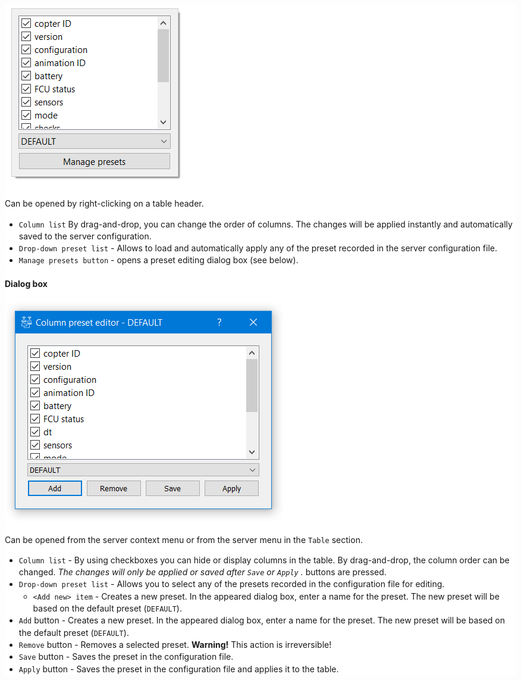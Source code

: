 ![Column preset editor context menu](../assets/server-column-popup.png)

Can be opened by right-clicking on a table header.

* `Column list` By drag-and-drop, you can change the order of columns. The changes will be applied instantly and automatically saved to the server configuration.
* `Drop-down preset list` - Allows to load and automatically apply any of the preset recorded in the server configuration file.
* `Manage presets button` -  opens a preset editing dialog box (see below).

#### Dialog box

![Column preset editor dialog](../assets/server-column-editor.png)

Can be opened from the server context menu or from the server menu in the `Table` section.

* `Column list` - By using checkboxes you can hide or display columns in the table. By drag-and-drop, the column order can be changed. *The changes will only be applied or saved after `Save` or `Apply` .* buttons are pressed.
* `Drop-down preset list` -  Allows you to select any of the presets recorded in the configuration file for editing.
  * `<Add new> item` - Creates a new preset. In the appeared dialog box, enter a name for the preset. The new preset will be based on the default preset (`DEFAULT`).
* `Add` button - Creates a new preset. In the appeared dialog box, enter a name for the preset. The new preset will be based on the default preset (`DEFAULT`).
* `Remove` button - Removes a selected preset. **Warning!** This action is irreversible!
* `Save` button - Saves the preset in the configuration file.
* `Apply` button -  Saves the preset in the configuration file and applies it to the table.
